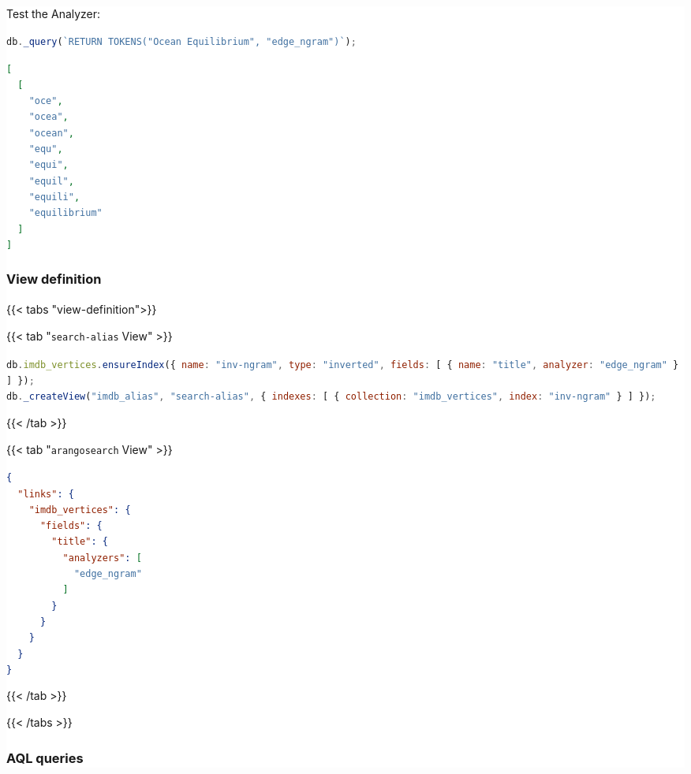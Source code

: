 Test the Analyzer:

```js
db._query(`RETURN TOKENS("Ocean Equilibrium", "edge_ngram")`);
```

```json
[
  [
    "oce",
    "ocea",
    "ocean",
    "equ",
    "equi",
    "equil",
    "equili",
    "equilibrium"
  ]
]
```

### View definition

{{< tabs "view-definition">}}

{{< tab "`search-alias` View" >}}
```js
db.imdb_vertices.ensureIndex({ name: "inv-ngram", type: "inverted", fields: [ { name: "title", analyzer: "edge_ngram" } ] });
db._createView("imdb_alias", "search-alias", { indexes: [ { collection: "imdb_vertices", index: "inv-ngram" } ] });
```
{{< /tab >}}

{{< tab "`arangosearch` View" >}}
```json
{
  "links": {
    "imdb_vertices": {
      "fields": {
        "title": {
          "analyzers": [
            "edge_ngram"
          ]
        }
      }
    }
  }
}
```
{{< /tab >}}

{{< /tabs >}}

### AQL queries
